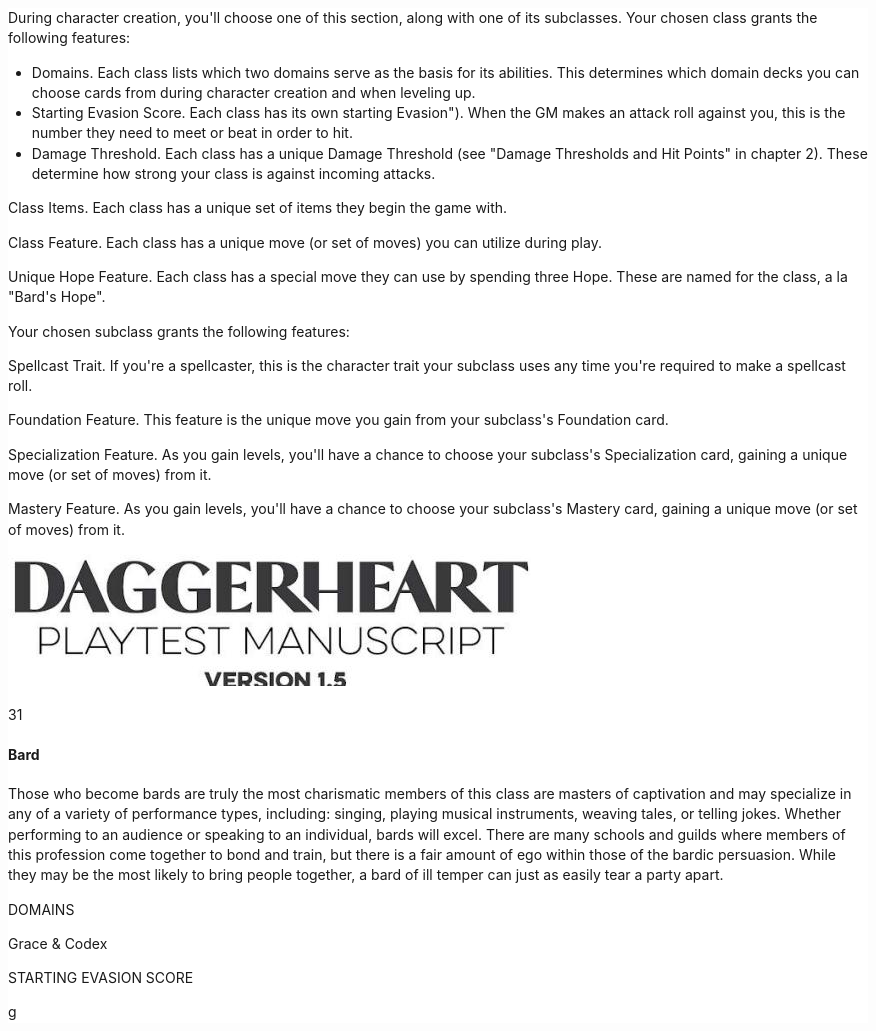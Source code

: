 During character creation, you'll choose one of this section, along with one of its subclasses. Your chosen class grants the following features:

- Domains. Each class lists which two domains serve as the basis for its abilities. This determines which domain decks you can choose cards from during character creation and when leveling up.
- Starting Evasion Score. Each class has its own starting Evasion"). When the GM makes an attack roll against you, this is the number they need to meet or beat in order to hit.
- Damage Threshold. Each class has a unique Damage Threshold (see "Damage Thresholds and Hit Points" in chapter 2). These determine how strong your class is against incoming attacks.

Class Items. Each class has a unique set of items they begin the game with.

Class Feature. Each class has a unique move (or set of moves) you can utilize during play.

Unique Hope Feature. Each class has a special move they can use by spending three Hope. These are named for the class, a la "Bard's Hope".

Your chosen subclass grants the following features:

Spellcast Trait. If you're a spellcaster, this is the character trait your subclass uses any time you're required to make a spellcast roll.

Foundation Feature. This feature is the unique move you gain from your subclass's Foundation card.

Specialization Feature. As you gain levels, you'll have a chance to choose your subclass's Specialization card, gaining a unique move (or set of moves) from it.

Mastery Feature. As you gain levels, you'll have a chance to choose your subclass's Mastery card, gaining a unique move (or set of moves) from it.

![](_page_0_Picture_24.jpeg)

31

#### Bard

Those who become bards are truly the most charismatic members of this class are masters of captivation and may specialize in any of a variety of performance types, including: singing, playing musical instruments, weaving tales, or telling jokes. Whether performing to an audience or speaking to an individual, bards will excel. There are many schools and guilds where members of this profession come together to bond and train, but there is a fair amount of ego within those of the bardic persuasion. While they may be the most likely to bring people together, a bard of ill temper can just as easily tear a party apart.

DOMAINS

Grace & Codex

STARTING EVASION SCORE

g
